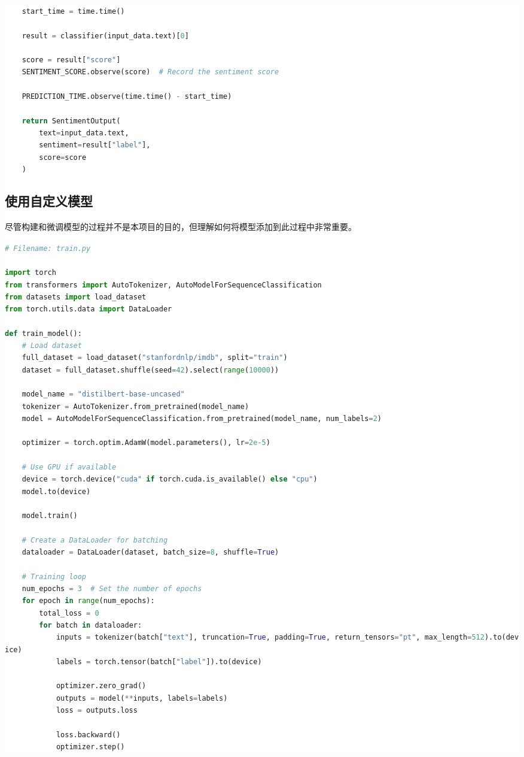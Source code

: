 ```py
    start_time = time.time()

    result = classifier(input_data.text)[0]

    score = result["score"]
    SENTIMENT_SCORE.observe(score)  # Record the sentiment score

    PREDICTION_TIME.observe(time.time() - start_time)

    return SentimentOutput(
        text=input_data.text,
        sentiment=result["label"],
        score=score
    )
```

## 使用自定义模型

尽管构建和微调模型的过程并不是本项目的目的，但理解如何将模型添加到此过程中非常重要。

```py
# Filename: train.py

import torch
from transformers import AutoTokenizer, AutoModelForSequenceClassification
from datasets import load_dataset
from torch.utils.data import DataLoader

def train_model():
    # Load dataset
    full_dataset = load_dataset("stanfordnlp/imdb", split="train")
    dataset = full_dataset.shuffle(seed=42).select(range(10000))

    model_name = "distilbert-base-uncased"
    tokenizer = AutoTokenizer.from_pretrained(model_name)
    model = AutoModelForSequenceClassification.from_pretrained(model_name, num_labels=2)

    optimizer = torch.optim.AdamW(model.parameters(), lr=2e-5)

    # Use GPU if available
    device = torch.device("cuda" if torch.cuda.is_available() else "cpu")
    model.to(device)

    model.train()

    # Create a DataLoader for batching
    dataloader = DataLoader(dataset, batch_size=8, shuffle=True)

    # Training loop
    num_epochs = 3  # Set the number of epochs
    for epoch in range(num_epochs):
        total_loss = 0
        for batch in dataloader:
            inputs = tokenizer(batch["text"], truncation=True, padding=True, return_tensors="pt", max_length=512).to(device)
            labels = torch.tensor(batch["label"]).to(device)

            optimizer.zero_grad()
            outputs = model(**inputs, labels=labels)
            loss = outputs.loss

            loss.backward()
            optimizer.step()
```